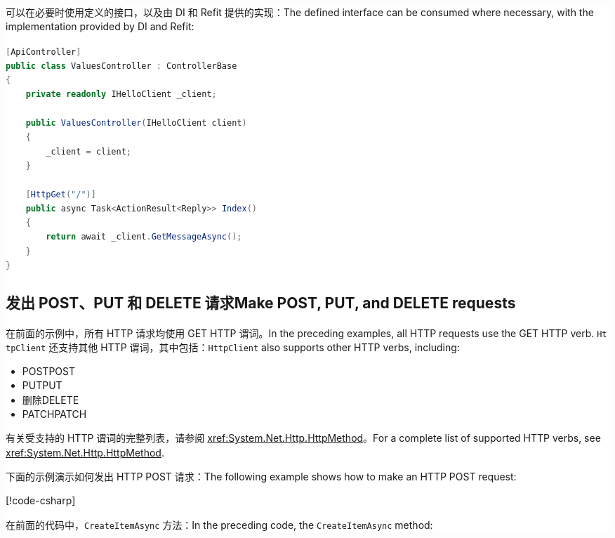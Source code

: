 <span data-ttu-id="a3da5-181">可以在必要时使用定义的接口，以及由 DI 和 Refit 提供的实现：</span><span class="sxs-lookup"><span data-stu-id="a3da5-181">The defined interface can be consumed where necessary, with the implementation provided by DI and Refit:</span></span>

```csharp
[ApiController]
public class ValuesController : ControllerBase
{
    private readonly IHelloClient _client;

    public ValuesController(IHelloClient client)
    {
        _client = client;
    }

    [HttpGet("/")]
    public async Task<ActionResult<Reply>> Index()
    {
        return await _client.GetMessageAsync();
    }
}
```

## <a name="make-post-put-and-delete-requests"></a><span data-ttu-id="a3da5-182">发出 POST、PUT 和 DELETE 请求</span><span class="sxs-lookup"><span data-stu-id="a3da5-182">Make POST, PUT, and DELETE requests</span></span>

<span data-ttu-id="a3da5-183">在前面的示例中，所有 HTTP 请求均使用 GET HTTP 谓词。</span><span class="sxs-lookup"><span data-stu-id="a3da5-183">In the preceding examples, all HTTP requests use the GET HTTP verb.</span></span> <span data-ttu-id="a3da5-184">`HttpClient` 还支持其他 HTTP 谓词，其中包括：</span><span class="sxs-lookup"><span data-stu-id="a3da5-184">`HttpClient` also supports other HTTP verbs, including:</span></span>

* <span data-ttu-id="a3da5-185">POST</span><span class="sxs-lookup"><span data-stu-id="a3da5-185">POST</span></span>
* <span data-ttu-id="a3da5-186">PUT</span><span class="sxs-lookup"><span data-stu-id="a3da5-186">PUT</span></span>
* <span data-ttu-id="a3da5-187">删除</span><span class="sxs-lookup"><span data-stu-id="a3da5-187">DELETE</span></span>
* <span data-ttu-id="a3da5-188">PATCH</span><span class="sxs-lookup"><span data-stu-id="a3da5-188">PATCH</span></span>

<span data-ttu-id="a3da5-189">有关受支持的 HTTP 谓词的完整列表，请参阅 <xref:System.Net.Http.HttpMethod>。</span><span class="sxs-lookup"><span data-stu-id="a3da5-189">For a complete list of supported HTTP verbs, see <xref:System.Net.Http.HttpMethod>.</span></span>

<span data-ttu-id="a3da5-190">下面的示例演示如何发出 HTTP POST 请求：</span><span class="sxs-lookup"><span data-stu-id="a3da5-190">The following example shows how to make an HTTP POST request:</span></span>

[!code-csharp[](http-requests/samples/3.x/HttpRequestsSample/Models/TodoClient.cs?name=snippet_POST)]

<span data-ttu-id="a3da5-191">在前面的代码中，`CreateItemAsync` 方法：</span><span class="sxs-lookup"><span data-stu-id="a3da5-191">In the preceding code, the `CreateItemAsync` method:</span></span>
